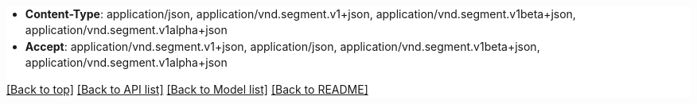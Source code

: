 - **Content-Type**: application/json, application/vnd.segment.v1+json, application/vnd.segment.v1beta+json, application/vnd.segment.v1alpha+json
- **Accept**: application/vnd.segment.v1+json, application/json, application/vnd.segment.v1beta+json, application/vnd.segment.v1alpha+json

[[Back to top]](#) [[Back to API list]](../README.md#documentation-for-api-endpoints)
[[Back to Model list]](../README.md#documentation-for-models)
[[Back to README]](../README.md)

